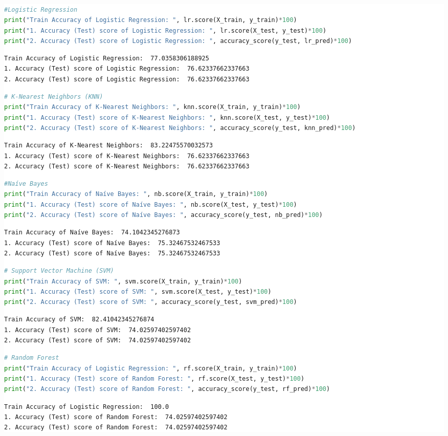
```python
#Logistic Regression
print("Train Accuracy of Logistic Regression: ", lr.score(X_train, y_train)*100)
print("1. Accuracy (Test) score of Logistic Regression: ", lr.score(X_test, y_test)*100)
print("2. Accuracy (Test) score of Logistic Regression: ", accuracy_score(y_test, lr_pred)*100)
```

    Train Accuracy of Logistic Regression:  77.0358306188925
    1. Accuracy (Test) score of Logistic Regression:  76.62337662337663
    2. Accuracy (Test) score of Logistic Regression:  76.62337662337663



```python
# K-Nearest Neighbors (KNN)
print("Train Accuracy of K-Nearest Neighbors: ", knn.score(X_train, y_train)*100)
print("1. Accuracy (Test) score of K-Nearest Neighbors: ", knn.score(X_test, y_test)*100)
print("2. Accuracy (Test) score of K-Nearest Neighbors: ", accuracy_score(y_test, knn_pred)*100)
```

    Train Accuracy of K-Nearest Neighbors:  83.22475570032573
    1. Accuracy (Test) score of K-Nearest Neighbors:  76.62337662337663
    2. Accuracy (Test) score of K-Nearest Neighbors:  76.62337662337663



```python
#Naíve Bayes
print("Train Accuracy of Naíve Bayes: ", nb.score(X_train, y_train)*100)
print("1. Accuracy (Test) score of Naíve Bayes: ", nb.score(X_test, y_test)*100)
print("2. Accuracy (Test) score of Naíve Bayes: ", accuracy_score(y_test, nb_pred)*100)
```

    Train Accuracy of Naíve Bayes:  74.1042345276873
    1. Accuracy (Test) score of Naíve Bayes:  75.32467532467533
    2. Accuracy (Test) score of Naíve Bayes:  75.32467532467533



```python
# Support Vector Machine (SVM)
print("Train Accuracy of SVM: ", svm.score(X_train, y_train)*100)
print("1. Accuracy (Test) score of SVM: ", svm.score(X_test, y_test)*100)
print("2. Accuracy (Test) score of SVM: ", accuracy_score(y_test, svm_pred)*100)
```

    Train Accuracy of SVM:  82.41042345276874
    1. Accuracy (Test) score of SVM:  74.02597402597402
    2. Accuracy (Test) score of SVM:  74.02597402597402



```python
# Random Forest 
print("Train Accuracy of Logistic Regression: ", rf.score(X_train, y_train)*100)
print("1. Accuracy (Test) score of Random Forest: ", rf.score(X_test, y_test)*100)
print("2. Accuracy (Test) score of Random Forest: ", accuracy_score(y_test, rf_pred)*100)
```

    Train Accuracy of Logistic Regression:  100.0
    1. Accuracy (Test) score of Random Forest:  74.02597402597402
    2. Accuracy (Test) score of Random Forest:  74.02597402597402
